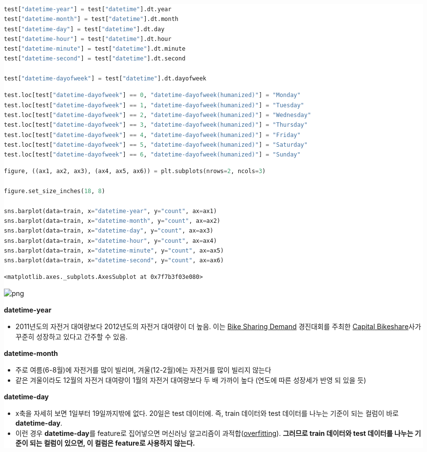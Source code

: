 
```python
test["datetime-year"] = test["datetime"].dt.year
test["datetime-month"] = test["datetime"].dt.month
test["datetime-day"] = test["datetime"].dt.day
test["datetime-hour"] = test["datetime"].dt.hour
test["datetime-minute"] = test["datetime"].dt.minute
test["datetime-second"] = test["datetime"].dt.second

test["datetime-dayofweek"] = test["datetime"].dt.dayofweek
```


```python
test.loc[test["datetime-dayofweek"] == 0, "datetime-dayofweek(humanized)"] = "Monday"
test.loc[test["datetime-dayofweek"] == 1, "datetime-dayofweek(humanized)"] = "Tuesday"
test.loc[test["datetime-dayofweek"] == 2, "datetime-dayofweek(humanized)"] = "Wednesday"
test.loc[test["datetime-dayofweek"] == 3, "datetime-dayofweek(humanized)"] = "Thursday"
test.loc[test["datetime-dayofweek"] == 4, "datetime-dayofweek(humanized)"] = "Friday"
test.loc[test["datetime-dayofweek"] == 5, "datetime-dayofweek(humanized)"] = "Saturday"
test.loc[test["datetime-dayofweek"] == 6, "datetime-dayofweek(humanized)"] = "Sunday"

```


```python
figure, ((ax1, ax2, ax3), (ax4, ax5, ax6)) = plt.subplots(nrows=2, ncols=3)

figure.set_size_inches(18, 8)

sns.barplot(data=train, x="datetime-year", y="count", ax=ax1)
sns.barplot(data=train, x="datetime-month", y="count", ax=ax2)
sns.barplot(data=train, x="datetime-day", y="count", ax=ax3)
sns.barplot(data=train, x="datetime-hour", y="count", ax=ax4)
sns.barplot(data=train, x="datetime-minute", y="count", ax=ax5)
sns.barplot(data=train, x="datetime-second", y="count", ax=ax6)
```




    <matplotlib.axes._subplots.AxesSubplot at 0x7f7b3f03e080>




![png](output_19_1.png)


**datetime-year**
  * 2011년도의 자전거 대여량보다 2012년도의 자전거 대여량이 더 높음. 이는 [Bike Sharing Demand](https://www.kaggle.com/c/bike-sharing-demand) 경진대회를 주최한 [Capital Bikeshare](https://www.capitalbikeshare.com/)사가 꾸준히 성장하고 있다고 간주할 수 있음.

**datetime-month**
  * 주로 여름(6-8월)에 자전거를 많이 빌리며, 겨울(12-2월)에는 자전거를 많이 빌리지 않는다
  * 같은 겨울이라도 12월의 자전거 대여량이 1월의 자전거 대여량보다 두 배 가까이 높다 (연도에 따른 성장세가 반영 되 있을 듯)
  
**datetime-day**
  * x축을 자세히 보면 1일부터 19일까지밖에 없다. 20일은 test 데이터에. 즉, train 데이터와 test 데이터를 나누는 기준이 되는 컬럼이 바로 **datetime-day**.
  * 이런 경우 **datetime-day**를 feature로 집어넣으면 머신러닝 알고리즘이 과적합([overfitting](https://hyperdot.wordpress.com/2017/02/06/%EA%B3%BC%EC%A0%81%ED%95%A9overfitting/)). **그러므로 train 데이터와 test 데이터를 나누는 기준이 되는 컬럼이 있으면, 이 컬럼은 feature로 사용하지 않는다.**
